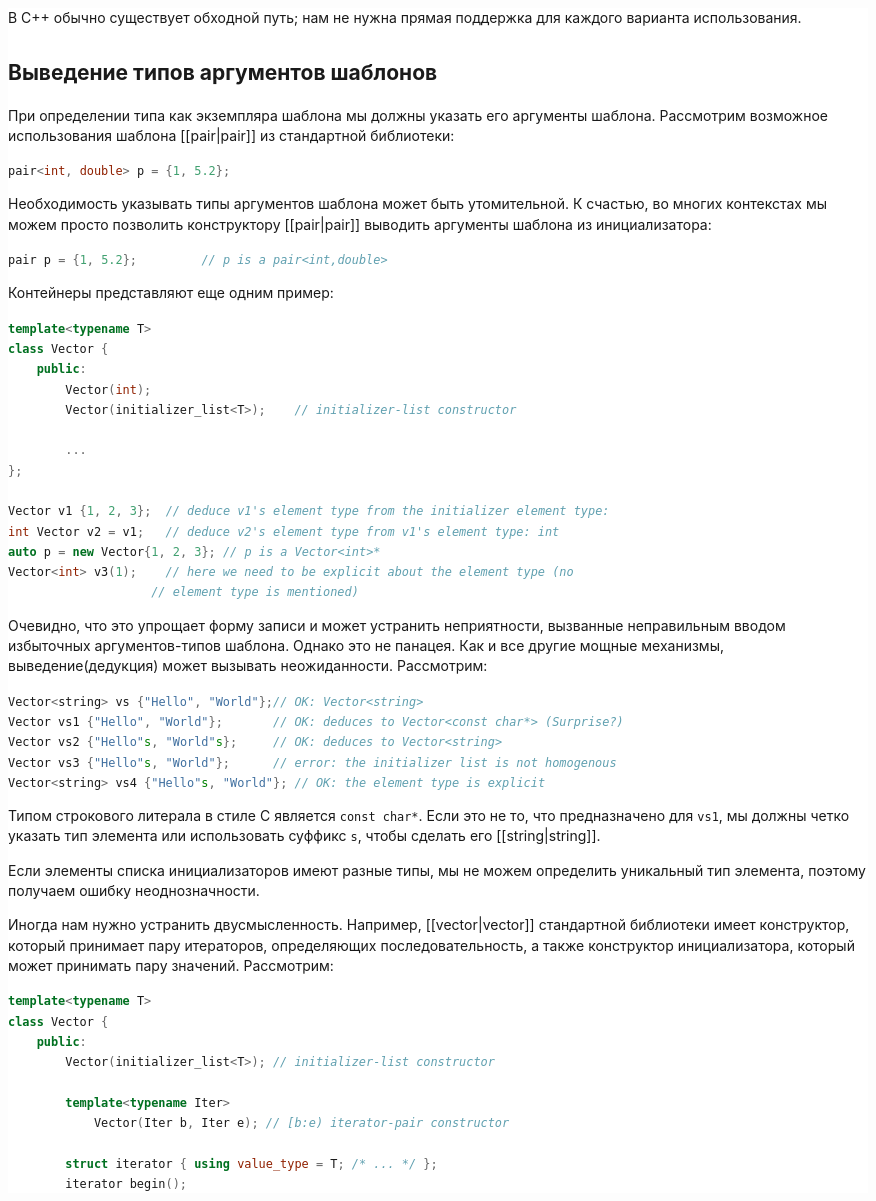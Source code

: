 В C++ обычно существует обходной путь; нам не нужна прямая поддержка для каждого варианта использования.

## Выведение типов аргументов шаблонов

При определении типа как экземпляра шаблона мы должны указать его аргументы шаблона. Рассмотрим возможное использования шаблона [[pair|pair]] из стандартной библиотеки:
```c++
pair<int, double> p = {1, 5.2};
```

Необходимость указывать типы аргументов шаблона может быть утомительной. К счастью, во многих контекстах мы можем просто позволить конструктору [[pair|pair]] выводить аргументы шаблона из инициализатора:
```c++
pair p = {1, 5.2};         // p is a pair<int,double>
```

Контейнеры представляют еще одним пример:
```c++
template<typename T>
class Vector {
	public:
		Vector(int);
		Vector(initializer_list<T>);    // initializer-list constructor
		
		...
};

Vector v1 {1, 2, 3};  // deduce v1's element type from the initializer element type:
int Vector v2 = v1;   // deduce v2's element type from v1's element type: int
auto p = new Vector{1, 2, 3}; // p is a Vector<int>*
Vector<int> v3(1);    // here we need to be explicit about the element type (no 
					// element type is mentioned)
```

Очевидно, что это упрощает форму записи и может устранить неприятности, вызванные неправильным вводом избыточных аргументов-типов шаблона. Однако это не панацея. Как и все другие мощные механизмы, выведение(дедукция) может вызывать неожиданности. Рассмотрим:
```c++
Vector<string> vs {"Hello", "World"};// OK: Vector<string>
Vector vs1 {"Hello", "World"};       // OK: deduces to Vector<const char*> (Surprise?)
Vector vs2 {"Hello"s, "World"s};     // OK: deduces to Vector<string>
Vector vs3 {"Hello"s, "World"};      // error: the initializer list is not homogenous
Vector<string> vs4 {"Hello"s, "World"}; // OK: the element type is explicit
```

Типом строкового литерала в стиле C является `const char*`. Если это не то, что предназначено для `vs1`, мы должны четко указать тип элемента или использовать суффикс `s`, чтобы сделать его [[string|string]].

Если элементы списка инициализаторов имеют разные типы, мы не можем определить уникальный тип элемента, поэтому получаем ошибку неоднозначности.

Иногда нам нужно устранить двусмысленность. Например, [[vector|vector]] стандартной библиотеки имеет конструктор, который принимает пару итераторов, определяющих последовательность, а также конструктор инициализатора, который может принимать пару значений. Рассмотрим:
```c++
template<typename T>
class Vector {
	public:
		Vector(initializer_list<T>); // initializer-list constructor
		
		template<typename Iter>
			Vector(Iter b, Iter e); // [b:e) iterator-pair constructor
			
		struct iterator { using value_type = T; /* ... */ };
		iterator begin();
```